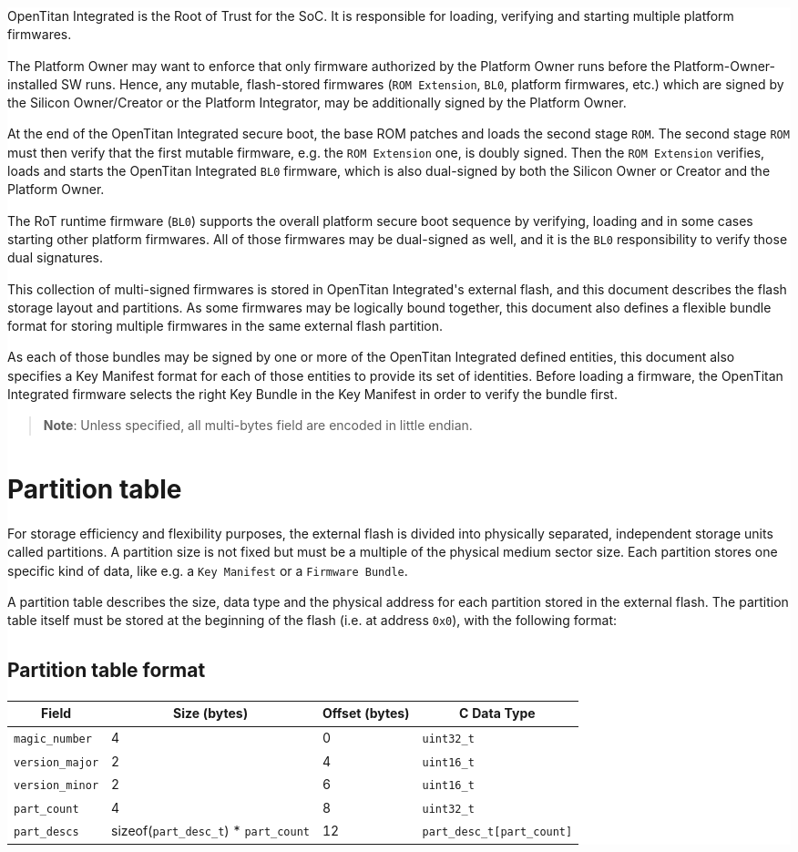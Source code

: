 OpenTitan Integrated is the Root of Trust for the SoC.
It is responsible for loading, verifying and starting multiple platform firmwares.

The Platform Owner may want to enforce that only firmware authorized by the Platform Owner runs before the Platform-Owner-installed SW runs.
Hence, any mutable, flash-stored firmwares (`ROM Extension`, `BL0`,  platform firmwares, etc.) which are signed by the Silicon Owner/Creator or the Platform Integrator, may be additionally signed by the Platform Owner.

At the end of the OpenTitan Integrated secure boot, the base ROM patches and loads the second stage `ROM`.
The second stage `ROM` must then verify that the first mutable firmware, e.g. the `ROM Extension` one, is doubly signed.
Then the `ROM Extension` verifies, loads and starts the OpenTitan Integrated `BL0` firmware, which is also dual-signed by both the Silicon Owner or Creator and the Platform Owner.

The RoT runtime firmware (`BL0`) supports the overall platform secure boot sequence by verifying, loading and in some cases starting other platform firmwares.
All of those firmwares may be dual-signed as well, and it is the `BL0` responsibility to verify those dual signatures.

This collection of multi-signed firmwares is stored in OpenTitan Integrated's external flash, and this document describes the flash storage layout and partitions.
As some firmwares may be logically bound together, this document also defines a flexible bundle format for storing multiple firmwares in the same external flash partition.

As each of those bundles may be signed by one or more of the OpenTitan Integrated defined entities, this document also specifies a Key Manifest format for each of those entities to provide its set of identities.
Before loading a firmware, the OpenTitan Integrated firmware selects the right Key Bundle in the Key Manifest in order to verify the bundle first.

> **Note**: Unless specified, all multi-bytes field are encoded in little endian.

# Partition table

For storage efficiency and flexibility purposes, the external flash is divided into physically separated, independent storage units called partitions.
A partition size is not fixed but must be a multiple of the physical medium sector size. Each partition stores one specific kind of data, like e.g. a `Key Manifest` or a `Firmware Bundle`.

A partition table describes the size, data type and the physical address for each partition stored in the external flash.
The partition table itself must be stored at the beginning of the flash (i.e. at address `0x0`), with the following format:


## Partition table format

| Field            | Size (bytes)                         | Offset (bytes) | C Data Type               |
| ---------------- | ------------------------------------ | -------------- | ------------------------- |
| `magic_number`   | 4                                    | 0              | `uint32_t`                |
| `version_major`  | 2                                    | 4              | `uint16_t`                |
| `version_minor`  | 2                                    | 6              | `uint16_t`                |
| `part_count`     | 4                                    | 8              | `uint32_t`                |
| `part_descs`     | sizeof(`part_desc_t`) * `part_count` | 12             | `part_desc_t[part_count]` |
